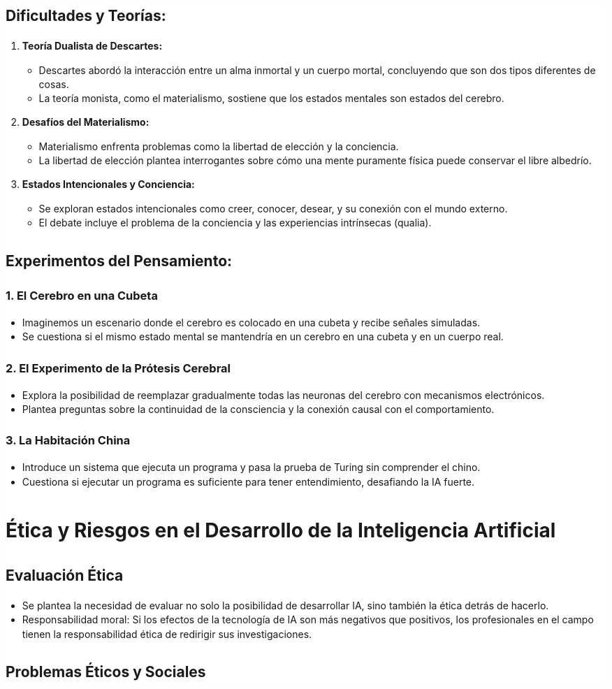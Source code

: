 ## Dificultades y Teorías:

1. **Teoría Dualista de Descartes:**
   - Descartes abordó la interacción entre un alma inmortal y un cuerpo mortal, concluyendo que son dos tipos diferentes de cosas.
   - La teoría monista, como el materialismo, sostiene que los estados mentales son estados del cerebro.

2. **Desafíos del Materialismo:**
   - Materialismo enfrenta problemas como la libertad de elección y la conciencia.
   - La libertad de elección plantea interrogantes sobre cómo una mente puramente física puede conservar el libre albedrío.

3. **Estados Intencionales y Conciencia:**
   - Se exploran estados intencionales como creer, conocer, desear, y su conexión con el mundo externo.
   - El debate incluye el problema de la conciencia y las experiencias intrínsecas (qualia).

## Experimentos del Pensamiento:

### 1. El Cerebro en una Cubeta
   - Imaginemos un escenario donde el cerebro es colocado en una cubeta y recibe señales simuladas.
   - Se cuestiona si el mismo estado mental se mantendría en un cerebro en una cubeta y en un cuerpo real.

### 2. El Experimento de la Prótesis Cerebral
   - Explora la posibilidad de reemplazar gradualmente todas las neuronas del cerebro con mecanismos electrónicos.
   - Plantea preguntas sobre la continuidad de la consciencia y la conexión causal con el comportamiento.

### 3. La Habitación China
   - Introduce un sistema que ejecuta un programa y pasa la prueba de Turing sin comprender el chino.
   - Cuestiona si ejecutar un programa es suficiente para tener entendimiento, desafiando la IA fuerte.
   
# Ética y Riesgos en el Desarrollo de la Inteligencia Artificial

## Evaluación Ética

- Se plantea la necesidad de evaluar no solo la posibilidad de desarrollar IA, sino también la ética detrás de hacerlo.
- Responsabilidad moral: Si los efectos de la tecnología de IA son más negativos que positivos, los profesionales en el campo tienen la responsabilidad ética de redirigir sus investigaciones.

## Problemas Éticos y Sociales

